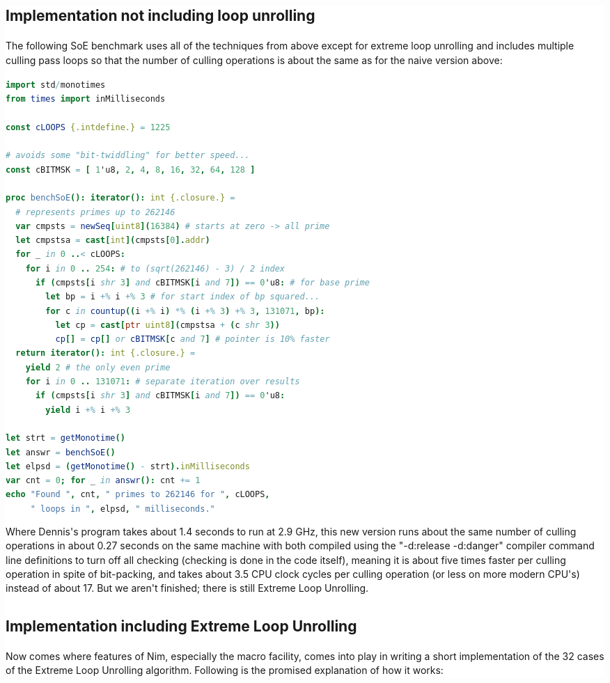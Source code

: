 ## Implementation not including loop unrolling

The following SoE benchmark uses all of the techniques from above except for extreme loop unrolling and includes multiple culling pass loops so that the number of culling operations is about the same as for the naive version above:

```nim
import std/monotimes
from times import inMilliseconds

const cLOOPS {.intdefine.} = 1225

# avoids some "bit-twiddling" for better speed...
const cBITMSK = [ 1'u8, 2, 4, 8, 16, 32, 64, 128 ]

proc benchSoE(): iterator(): int {.closure.} =
  # represents primes up to 262146
  var cmpsts = newSeq[uint8](16384) # starts at zero -> all prime
  let cmpstsa = cast[int](cmpsts[0].addr)
  for _ in 0 ..< cLOOPS: 
    for i in 0 .. 254: # to (sqrt(262146) - 3) / 2 index
      if (cmpsts[i shr 3] and cBITMSK[i and 7]) == 0'u8: # for base prime
        let bp = i +% i +% 3 # for start index of bp squared...
        for c in countup((i +% i) *% (i +% 3) +% 3, 131071, bp):
          let cp = cast[ptr uint8](cmpstsa + (c shr 3))
          cp[] = cp[] or cBITMSK[c and 7] # pointer is 10% faster
  return iterator(): int {.closure.} =
    yield 2 # the only even prime
    for i in 0 .. 131071: # separate iteration over results
      if (cmpsts[i shr 3] and cBITMSK[i and 7]) == 0'u8:
        yield i +% i +% 3

let strt = getMonotime()
let answr = benchSoE()
let elpsd = (getMonotime() - strt).inMilliseconds
var cnt = 0; for _ in answr(): cnt += 1
echo "Found ", cnt, " primes to 262146 for ", cLOOPS,
     " loops in ", elpsd, " milliseconds."
```

Where Dennis's program takes about 1.4 seconds to run at 2.9 GHz, this new version runs about the same number of culling operations in about 0.27 seconds on the same machine with both compiled using  the "-d:release -d:danger" compiler command line definitions to turn off all checking (checking is done in the code itself), meaning it is about five times faster per culling operation in spite of bit-packing, and takes about 3.5 CPU clock cycles per culling operation (or less on more modern CPU's) instead of about 17.  But we aren't finished; there is still Extreme Loop Unrolling.

## Implementation including Extreme Loop Unrolling

Now comes where features of Nim, especially the macro facility, comes into play in writing a short implementation of the 32 cases of the Extreme Loop Unrolling algorithm.  Following is the promised explanation of how it works:

